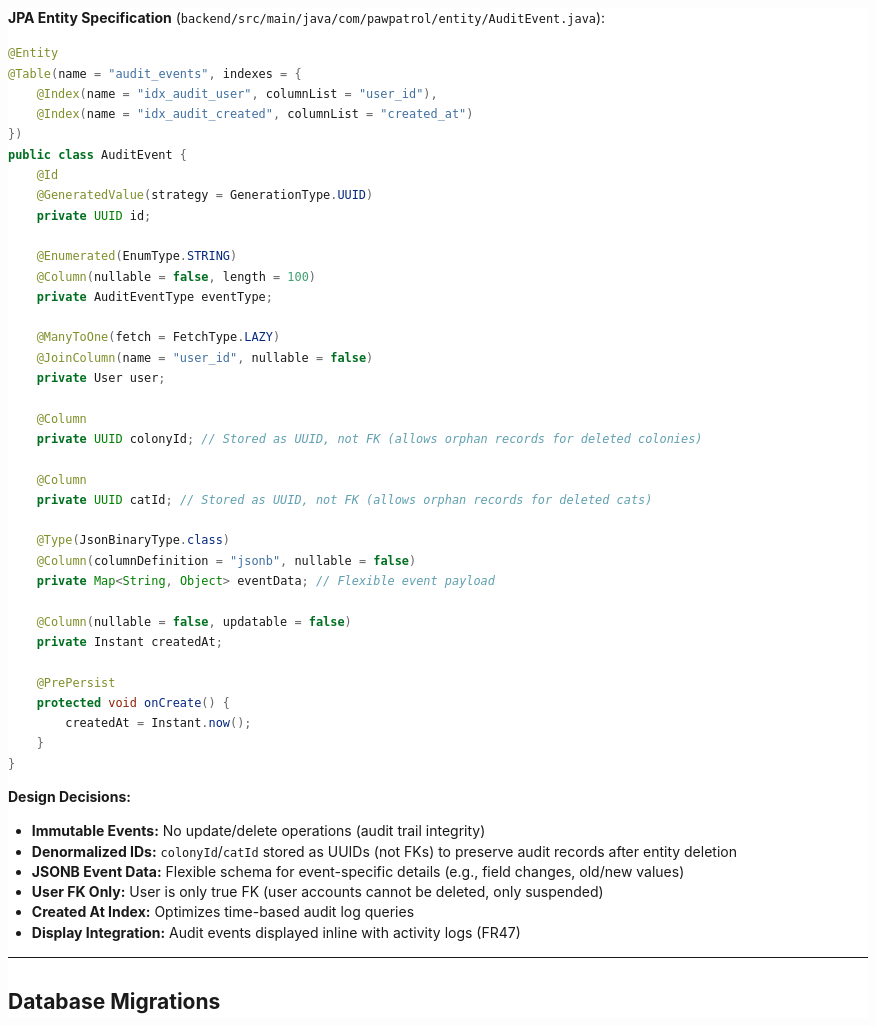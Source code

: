 **JPA Entity Specification** (`backend/src/main/java/com/pawpatrol/entity/AuditEvent.java`):
```java
@Entity
@Table(name = "audit_events", indexes = {
    @Index(name = "idx_audit_user", columnList = "user_id"),
    @Index(name = "idx_audit_created", columnList = "created_at")
})
public class AuditEvent {
    @Id
    @GeneratedValue(strategy = GenerationType.UUID)
    private UUID id;
    
    @Enumerated(EnumType.STRING)
    @Column(nullable = false, length = 100)
    private AuditEventType eventType;
    
    @ManyToOne(fetch = FetchType.LAZY)
    @JoinColumn(name = "user_id", nullable = false)
    private User user;
    
    @Column
    private UUID colonyId; // Stored as UUID, not FK (allows orphan records for deleted colonies)
    
    @Column
    private UUID catId; // Stored as UUID, not FK (allows orphan records for deleted cats)
    
    @Type(JsonBinaryType.class)
    @Column(columnDefinition = "jsonb", nullable = false)
    private Map<String, Object> eventData; // Flexible event payload
    
    @Column(nullable = false, updatable = false)
    private Instant createdAt;
    
    @PrePersist
    protected void onCreate() {
        createdAt = Instant.now();
    }
}
```

**Design Decisions:**
- **Immutable Events:** No update/delete operations (audit trail integrity)
- **Denormalized IDs:** `colonyId`/`catId` stored as UUIDs (not FKs) to preserve audit records after entity deletion
- **JSONB Event Data:** Flexible schema for event-specific details (e.g., field changes, old/new values)
- **User FK Only:** User is only true FK (user accounts cannot be deleted, only suspended)
- **Created At Index:** Optimizes time-based audit log queries
- **Display Integration:** Audit events displayed inline with activity logs (FR47)

---

## Database Migrations
